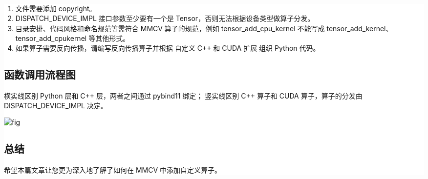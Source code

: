 1. 文件需要添加 copyright。
2. DISPATCH_DEVICE_IMPL 接口参数至少要有一个是 Tensor，否则无法根据设备类型做算子分发。
3. 目录安排、代码风格和命名规范等需符合 MMCV 算子的规范，例如 tensor_add_cpu_kernel 不能写成 tensor_add_kernel、tensor_add_cpukernel 等其他形式。
4. 如果算子需要反向传播，请编写反向传播算子并根据 自定义 C++ 和 CUDA 扩展 组织 Python 代码。

## 函数调用流程图

横实线区别 Python 层和 C++ 层，两者之间通过 pybind11 绑定； 竖实线区别 C++ 算子和 CUDA 算子，算子的分发由 DISPATCH_DEVICE_IMPL 决定。

![fig](https://pic2.zhimg.com/80/v2-aa07fe428e464f26f17820c37b301089_720w.webp)

## 总结

希望本篇文章让您更为深入地了解了如何在 MMCV 中添加自定义算子。